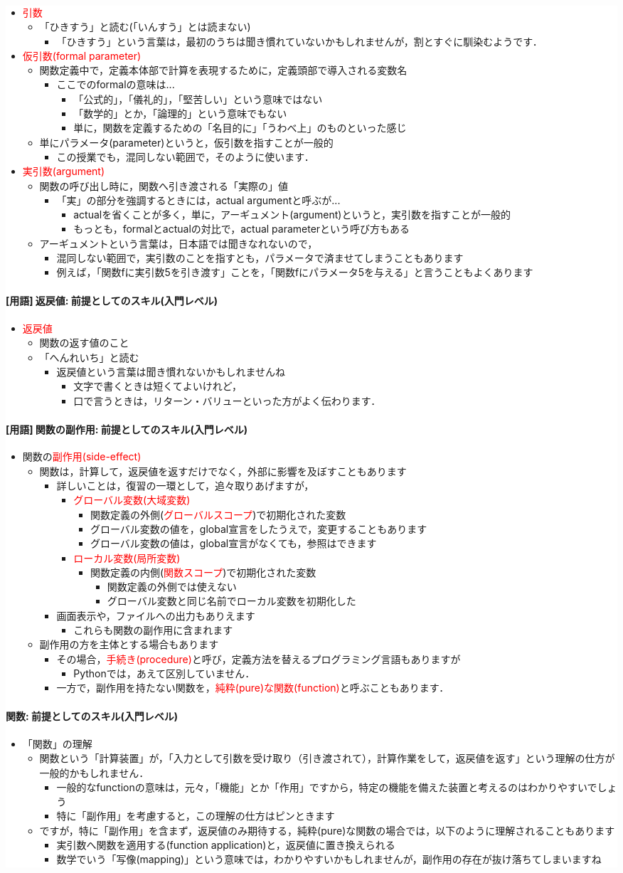   * <span style="color: red; ">引数</span>
    * 「ひきすう」と読む(「いんすう」とは読まない)
      * 「ひきすう」という言葉は，最初のうちは聞き慣れていないかもしれませんが，割とすぐに馴染むようです．
  * <span style="color: red; ">仮引数(formal parameter)</span>
    * 関数定義中で，定義本体部で計算を表現するために，定義頭部で導入される変数名
      * ここでのformalの意味は...
        * 「公式的」，「儀礼的」，「堅苦しい」という意味ではない
        * 「数学的」とか，「論理的」という意味でもない
        * 単に，関数を定義するための「名目的に」「うわべ上」のものといった感じ
    * 単にパラメータ(parameter)というと，仮引数を指すことが一般的
      * この授業でも，混同しない範囲で，そのように使います．
  * <span style="color: red; ">実引数(argument)</span>
    * 関数の呼び出し時に，関数へ引き渡される「実際の」値
      * 「実」の部分を強調するときには，actual argumentと呼ぶが...
        * actualを省くことが多く，単に，アーギュメント(argument)というと，実引数を指すことが一般的
        * もっとも，formalとactualの対比で，actual parameterという呼び方もある
    * アーギュメントという言葉は，日本語では聞きなれないので，
      * 混同しない範囲で，実引数のことを指すとも，パラメータで済ませてしまうこともあります
      * 例えば，「関数fに実引数5を引き渡す」ことを，「関数fにパラメータ5を与える」と言うこともよくあります

#### [用語] 返戻値: 前提としてのスキル(入門レベル) 

  * <span style="color: red; ">返戻値</span>
    * 関数の返す値のこと
    * 「へんれいち」と読む
      * 返戻値という言葉は聞き慣れないかもしれませんね
        * 文字で書くときは短くてよいけれど，
        * 口で言うときは，リターン・バリューといった方がよく伝わります．

#### [用語] 関数の副作用: 前提としてのスキル(入門レベル) 

  * 関数の<span style="color: red; ">副作用(side-effect)</span>
    * 関数は，計算して，返戻値を返すだけでなく，外部に影響を及ぼすこともあります
      * 詳しいことは，復習の一環として，追々取りあげますが，
        * <span style="color: red; ">グローバル変数(大域変数)</span>
          * 関数定義の外側(<span style="color: red; ">グローバルスコープ</span>)で初期化された変数
          * グローバル変数の値を，global宣言をしたうえで，変更することもあります
          * グローバル変数の値は，global宣言がなくても，参照はできます
        * <span style="color: red; ">ローカル変数(局所変数)</span>
          * 関数定義の内側(<span style="color: red; ">関数スコープ</span>)で初期化された変数
            * 関数定義の外側では使えない
            * グローバル変数と同じ名前でローカル変数を初期化した
      * 画面表示や，ファイルへの出力もありえます
        * これらも関数の副作用に含まれます
    * 副作用の方を主体とする場合もあります
      * その場合，<span style="color: red; ">手続き(procedure)</span>と呼び，定義方法を替えるプログラミング言語もありますが
        * Pythonでは，あえて区別していません．
      * 一方で，副作用を持たない関数を，<span style="color: red; ">純粋(pure)な関数(function)</span>と呼ぶこともあります．

#### 関数: 前提としてのスキル(入門レベル)

  * 「関数」の理解
    * 関数という「計算装置」が，「入力として引数を受け取り（引き渡されて），計算作業をして，返戻値を返す」という理解の仕方が一般的かもしれません．
      * 一般的なfunctionの意味は，元々，「機能」とか「作用」ですから，特定の機能を備えた装置と考えるのはわかりやすいでしょう
      * 特に「副作用」を考慮すると，この理解の仕方はピンときます
    * ですが，特に「副作用」を含まず，返戻値のみ期待する，純粋(pure)な関数の場合では，以下のように理解されることもあります
      * 実引数へ関数を適用する(function application)と，返戻値に置き換えられる
      * 数学でいう「写像(mapping)」という意味では，わかりやすいかもしれませんが，副作用の存在が抜け落ちてしまいますね
